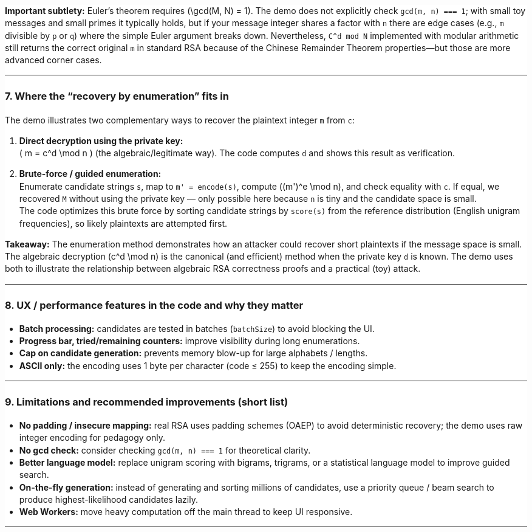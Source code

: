 **Important subtlety:** Euler’s theorem requires \(\gcd(M, N) = 1\). The demo does not explicitly check `gcd(m, n) === 1`; with small toy messages and small primes it typically holds, but if your message integer shares a factor with `n` there are edge cases (e.g., `m` divisible by `p` or `q`) where the simple Euler argument breaks down. Nevertheless, `C^d mod N` implemented with modular arithmetic still returns the correct original `m` in standard RSA because of the Chinese Remainder Theorem properties—but those are more advanced corner cases.

---

### 7. Where the “recovery by enumeration” fits in

The demo illustrates two complementary ways to recover the plaintext integer `m` from `c`:

1. **Direct decryption using the private key:**  
   \( m = c^d \mod n \) (the algebraic/legitimate way). The code computes `d` and shows this result as verification.

2. **Brute-force / guided enumeration:**  
   Enumerate candidate strings `s`, map to `m' = encode(s)`, compute \((m')^e \mod n\), and check equality with `c`. If equal, we recovered `M` without using the private key — only possible here because `n` is tiny and the candidate space is small.  
   The code optimizes this brute force by sorting candidate strings by `score(s)` from the reference distribution (English unigram frequencies), so likely plaintexts are attempted first.

**Takeaway:** The enumeration method demonstrates how an attacker could recover short plaintexts if the message space is small. The algebraic decryption \(c^d \mod n\) is the canonical (and efficient) method when the private key `d` is known. The demo uses both to illustrate the relationship between algebraic RSA correctness proofs and a practical (toy) attack.

---

### 8. UX / performance features in the code and why they matter

- **Batch processing:** candidates are tested in batches (`batchSize`) to avoid blocking the UI.  
- **Progress bar, tried/remaining counters:** improve visibility during long enumerations.  
- **Cap on candidate generation:** prevents memory blow-up for large alphabets / lengths.  
- **ASCII only:** the encoding uses 1 byte per character (code ≤ 255) to keep the encoding simple.

---

### 9. Limitations and recommended improvements (short list)

- **No padding / insecure mapping:** real RSA uses padding schemes (OAEP) to avoid deterministic recovery; the demo uses raw integer encoding for pedagogy only.  
- **No gcd check:** consider checking `gcd(m, n) === 1` for theoretical clarity.  
- **Better language model:** replace unigram scoring with bigrams, trigrams, or a statistical language model to improve guided search.  
- **On-the-fly generation:** instead of generating and sorting millions of candidates, use a priority queue / beam search to produce highest-likelihood candidates lazily.  
- **Web Workers:** move heavy computation off the main thread to keep UI responsive.

---
